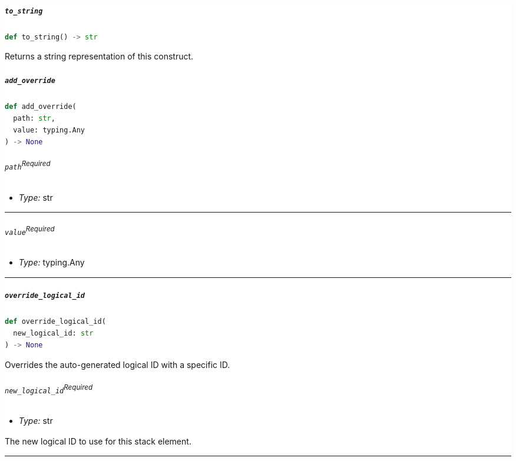 
##### `to_string` <a name="to_string" id="@cdktf/provider-cloudflare.dataCloudflareApiShieldSchemas.DataCloudflareApiShieldSchemas.toString"></a>

```python
def to_string() -> str
```

Returns a string representation of this construct.

##### `add_override` <a name="add_override" id="@cdktf/provider-cloudflare.dataCloudflareApiShieldSchemas.DataCloudflareApiShieldSchemas.addOverride"></a>

```python
def add_override(
  path: str,
  value: typing.Any
) -> None
```

###### `path`<sup>Required</sup> <a name="path" id="@cdktf/provider-cloudflare.dataCloudflareApiShieldSchemas.DataCloudflareApiShieldSchemas.addOverride.parameter.path"></a>

- *Type:* str

---

###### `value`<sup>Required</sup> <a name="value" id="@cdktf/provider-cloudflare.dataCloudflareApiShieldSchemas.DataCloudflareApiShieldSchemas.addOverride.parameter.value"></a>

- *Type:* typing.Any

---

##### `override_logical_id` <a name="override_logical_id" id="@cdktf/provider-cloudflare.dataCloudflareApiShieldSchemas.DataCloudflareApiShieldSchemas.overrideLogicalId"></a>

```python
def override_logical_id(
  new_logical_id: str
) -> None
```

Overrides the auto-generated logical ID with a specific ID.

###### `new_logical_id`<sup>Required</sup> <a name="new_logical_id" id="@cdktf/provider-cloudflare.dataCloudflareApiShieldSchemas.DataCloudflareApiShieldSchemas.overrideLogicalId.parameter.newLogicalId"></a>

- *Type:* str

The new logical ID to use for this stack element.

---